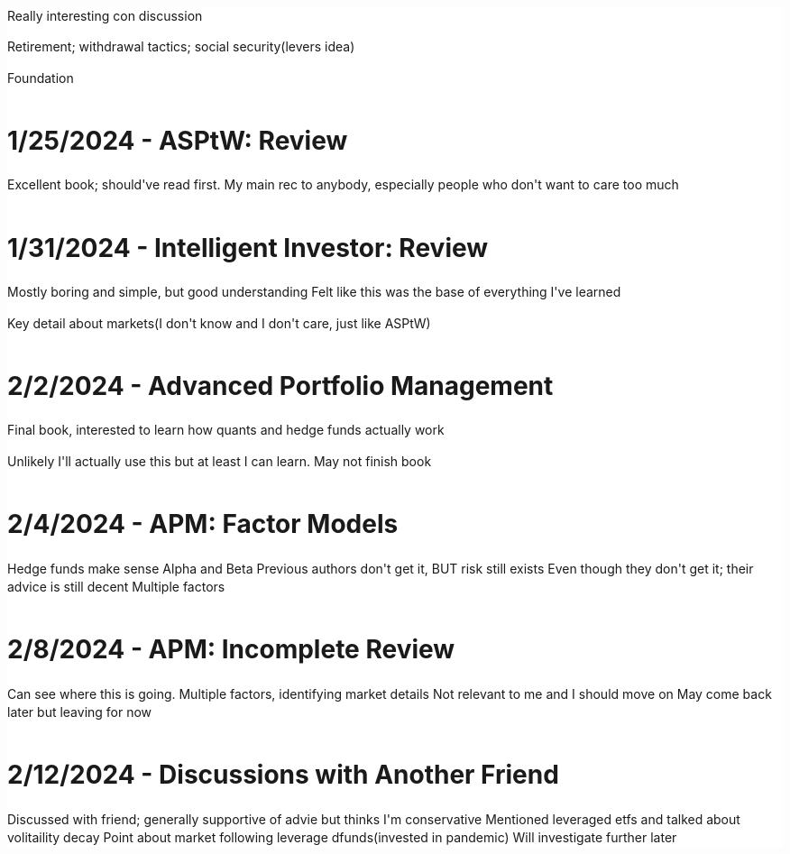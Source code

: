 Really interesting con discussion

Retirement; withdrawal tactics; social security(levers idea)

Foundation

<a name="1/25/2024"></a>
# 1/25/2024 - ASPtW: Review
Excellent book; should've read first. My main rec to anybody, especially people 
who don't want to care too much

<a name="1/31/2024"></a>
# 1/31/2024 - Intelligent Investor: Review
Mostly boring and simple, but good understanding
Felt like this was the base of everything I've learned

Key detail about markets(I don't know and I don't care, just like ASPtW)


<a name="2/2/2024"></a>
# 2/2/2024 - Advanced Portfolio Management
Final book, interested to learn how quants and hedge funds actually work

Unlikely I'll actually use this but at least I can learn. May not finish book

<a name="2/4/2024"></a>
# 2/4/2024 - APM: Factor Models
Hedge funds make sense
Alpha and Beta
Previous authors don't get it, BUT risk still exists
Even though they don't get it; their advice is still decent
Multiple factors

<a name="2/8/2024"></a>
# 2/8/2024 - APM: Incomplete Review
Can see where this is going.
Multiple factors, identifying market details
Not relevant to me and I should move on
May come back later but leaving for now


<a name="2/12/2024"></a>
# 2/12/2024 - Discussions with Another Friend
Discussed with friend; generally supportive of advie but thinks I'm conservative
Mentioned leveraged etfs and talked about volitaility decay
Point about market following leverage dfunds(invested in pandemic)
Will investigate further later
